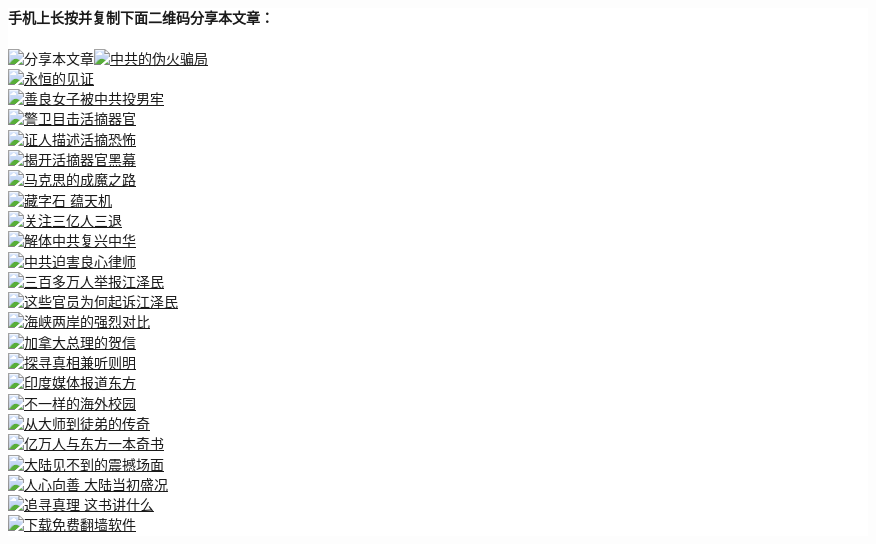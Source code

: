 <strong>手机上长按并复制下面二维码分享本文章：</strong><br><br><img src="https://chart.apis.google.com/chart?cht=qr&chs=240x240&choe=UTF-8&chld=M|2&chl=https://github.com/19920513/djy/blob/master/gb/22/12/9/n13881303.md%231" title="分享本文章"></td><td VALIGN=TOP><a href="https://github.com/19920513/djy/blob/master/gb/16/1/21/n4622075.md?dfh#1" target="_blank"><img src="https://raw.githubusercontent.com/19920513/djy/master/gb/300/wei-f1.jpg" title="中共的伪火骗局"  alt="中共的伪火骗局"></a><br><a href="https://github.com/19920513/www/blob/master/README.md?dfh#9" target="_blank"><img src="https://raw.githubusercontent.com/19920513/djy/master/gb/300/yong-h.jpg" title="永恒的见证"  alt="永恒的见证"></a><br><a href="https://github.com/19920513/djy/blob/master/gb/13/9/29/n3974789.md?dfh#1" target="_blank"><img src="https://raw.githubusercontent.com/19920513/djy/master/gb/300/shang-lnz.jpg" title="善良女子被中共投男牢"  alt="善良女子被中共投男牢"></a><br><a href="https://github.com/19920513/djy/blob/master/gb/16/3/16/n4663449.md?dfh#1" target="_blank"><img src="https://raw.githubusercontent.com/19920513/djy/master/gb/300/huo-z3.jpg" title="警卫目击活摘器官"  alt="警卫目击活摘器官"></a><br><a href="https://github.com/19920513/djy/blob/master/gb/16/8/7/n8177641.md?dfh#1" target="_blank"><img src="https://raw.githubusercontent.com/19920513/djy/master/gb/300/huo-z4.jpg" title="证人描述活摘恐怖"  alt="证人描述活摘恐怖"></a><br><a href="https://github.com/19920513/djy/blob/master/gb/10/4/19/n2881569.md?dfh#1" target="_blank"><img src="https://raw.githubusercontent.com/19920513/djy/master/gb/300/huo-z1.jpg" title="揭开活摘器官黑幕"  alt="揭开活摘器官黑幕"></a><br><a href="https://github.com/19920513/djy/blob/master/gb/10/11/7/n3077476.md?dfh#1" target="_blank"><img src="https://raw.githubusercontent.com/19920513/djy/master/gb/300/ma-ks.jpg" title="马克思的成魔之路"  alt="马克思的成魔之路"></a><br><a href="https://github.com/19920513/djy/blob/master/gb/14/6/9/n4173977.md?dfh#1" target="_blank"><img src="https://raw.githubusercontent.com/19920513/djy/master/gb/300/chang-zs.jpg" title="藏字石 蕴天机"  alt="藏字石 蕴天机"></a><br><a href="https://github.com/19920513/djy/blob/master/gb/18/5/10/n10381511.md?dfh#1" target="_blank"><img src="https://raw.githubusercontent.com/19920513/djy/master/gb/300/st1.jpg" title="关注三亿人三退"  alt="关注三亿人三退"></a><br><a href="https://github.com/19920513/djy/blob/master/gb/18/3/21/n10237682.md?dfh#1" target="_blank"><img src="https://raw.githubusercontent.com/19920513/djy/master/gb/300/jie-t.jpg" title="解体中共复兴中华"  alt="解体中共复兴中华"></a><br><a href="https://github.com/19920513/djy/blob/master/gb/9/2/9/n2422991.md?dfh#1" target="_blank"><img src="https://raw.githubusercontent.com/19920513/djy/master/gb/300/gao-zs.jpg" title="中共迫害良心律师"  alt="中共迫害良心律师"></a><br><a href="https://github.com/19920513/djy/blob/master/gb/18/12/9/n10900044.md?dfh#1" target="_blank"><img src="https://raw.githubusercontent.com/19920513/djy/master/gb/300/sj1.jpg" title="三百多万人举报江泽民"  alt="三百多万人举报江泽民"></a><br><a href="https://github.com/19920513/djy/blob/master/gb/18/8/28/n10672014.md?dfh#1" target="_blank"><img src="https://raw.githubusercontent.com/19920513/djy/master/gb/300/sj2.jpg" title="这些官员为何起诉江泽民"  alt="这些官员为何起诉江泽民"></a><br><a href="https://github.com/19920513/djy/blob/master/gb/8/12/18/n2367165.md?dfh#1" target="_blank"><img src="https://raw.githubusercontent.com/19920513/djy/master/gb/300/liangan.jpg" title="海峡两岸的强烈对比"  alt="海峡两岸的强烈对比"></a><br><a href="https://github.com/19920513/djy/blob/master/gb/15/12/10/n4593139.md?dfh#1" target="_blank"><img src="https://raw.githubusercontent.com/19920513/djy/master/gb/300/jia-ndzl.jpg" title="加拿大总理的贺信"  alt="加拿大总理的贺信"></a><br><a href="https://github.com/19920513/djy/blob/master/gb/11/6/17/n3289382.md?dfh#1" target="_blank"><img src="https://raw.githubusercontent.com/19920513/djy/master/gb/300/xiao-wd.jpg" title="探寻真相兼听则明"  alt="探寻真相兼听则明"></a><br><a href="https://github.com/19920513/djy/blob/master/gb/18/10/27/n10812623.md?dfh#1" target="_blank"><img src="https://raw.githubusercontent.com/19920513/djy/master/gb/300/yindu.jpg" title="印度媒体报道东方"  alt="印度媒体报道东方"></a><br><a href="https://github.com/19920513/djy/blob/master/gb/18/6/9/n10469652.md?dfh#1" target="_blank"><img src="https://raw.githubusercontent.com/19920513/djy/master/gb/300/xie-j.jpg" title="不一样的海外校园"  alt="不一样的海外校园"></a><br><a href="https://github.com/19920513/djy/blob/master/gb/7/4/5/n1669415.md?dfh#1" target="_blank"><img src="https://raw.githubusercontent.com/19920513/djy/master/gb/300/li-up.jpg" title="从大师到徒弟的传奇"  alt="从大师到徒弟的传奇"></a><br><a href="https://github.com/19920513/djy/blob/master/gb/17/5/26/n9191512.md?dfh#1" target="_blank"><img src="https://raw.githubusercontent.com/19920513/djy/master/gb/300/zfl2.jpg" title="亿万人与东方一本奇书"  alt="亿万人与东方一本奇书"></a><br><a href="https://github.com/19920513/djy/blob/master/gb/13/11/27/n4020290.md?dfh#1" target="_blank"><img src="https://raw.githubusercontent.com/19920513/djy/master/gb/300/zhen-h.jpg" title="大陆见不到的震撼场面"  alt="大陆见不到的震撼场面"></a><br><a href="https://github.com/19920513/djy/blob/master/gb/15/7/17/n4482910.md?dfh#1" target="_blank"><img src="https://raw.githubusercontent.com/19920513/djy/master/gb/300/dalu-sk.jpg" title="人心向善 大陆当初盛况"  alt="人心向善 大陆当初盛况"></a><br><a href="https://github.com/19920513/djy/blob/master/gb/19/1/5/n10955468.md?dfh#1" target="_blank"><img src="https://raw.githubusercontent.com/19920513/djy/master/gb/300/zfl1.jpg" title="追寻真理 这书讲什么"  alt="追寻真理 这书讲什么"></a><br><a href="https://github.com/19920513/www/blob/master/README.md?dfh#1" target="_blank"><img src="https://raw.githubusercontent.com/19920513/djy/master/gb/300/fq1.jpg" title="下载免费翻墙软件"  alt="下载免费翻墙软件"></a><br></td></tr></table>
